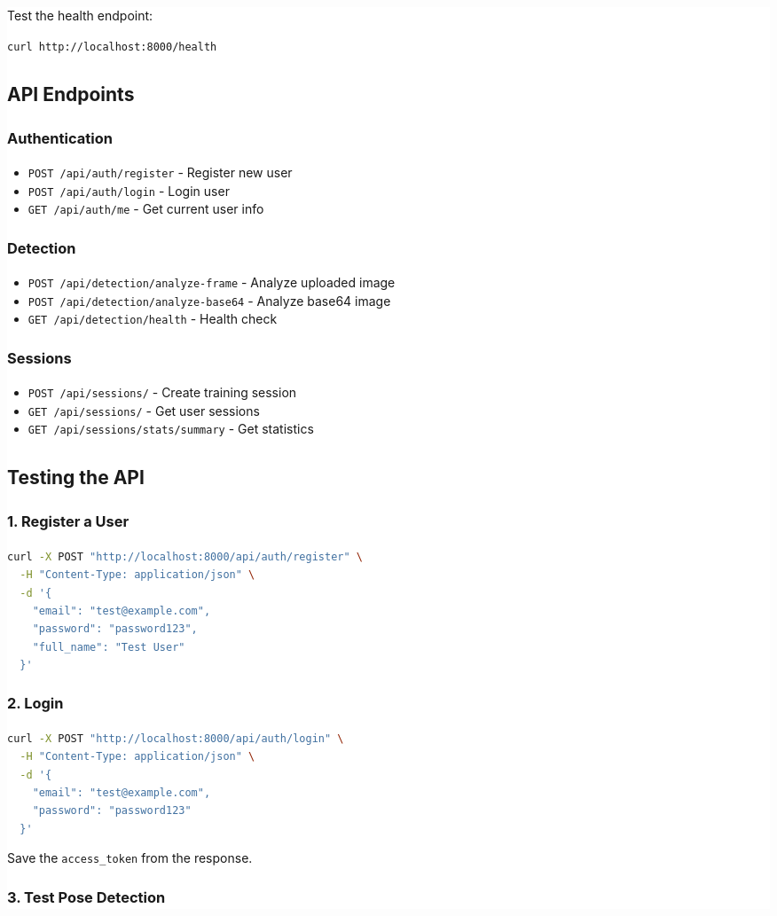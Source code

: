 Test the health endpoint:
```bash
curl http://localhost:8000/health
```

## API Endpoints

### Authentication
- `POST /api/auth/register` - Register new user
- `POST /api/auth/login` - Login user
- `GET /api/auth/me` - Get current user info

### Detection
- `POST /api/detection/analyze-frame` - Analyze uploaded image
- `POST /api/detection/analyze-base64` - Analyze base64 image
- `GET /api/detection/health` - Health check

### Sessions
- `POST /api/sessions/` - Create training session
- `GET /api/sessions/` - Get user sessions
- `GET /api/sessions/stats/summary` - Get statistics

## Testing the API

### 1. Register a User

```bash
curl -X POST "http://localhost:8000/api/auth/register" \
  -H "Content-Type: application/json" \
  -d '{
    "email": "test@example.com",
    "password": "password123",
    "full_name": "Test User"
  }'
```

### 2. Login

```bash
curl -X POST "http://localhost:8000/api/auth/login" \
  -H "Content-Type: application/json" \
  -d '{
    "email": "test@example.com",
    "password": "password123"
  }'
```

Save the `access_token` from the response.

### 3. Test Pose Detection
